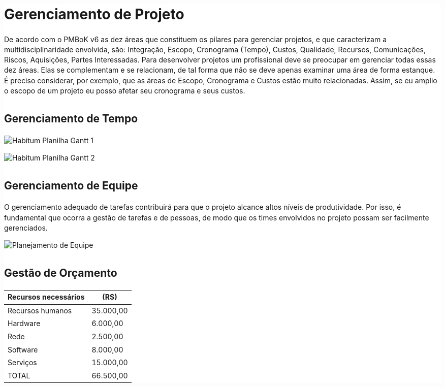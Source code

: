 # Gerenciamento de Projeto

De acordo com o PMBoK v6 as dez áreas que constituem os pilares para gerenciar projetos, e que caracterizam a multidisciplinaridade envolvida, são: Integração, Escopo, Cronograma (Tempo), Custos, Qualidade, Recursos, Comunicações, Riscos, Aquisições, Partes Interessadas. Para desenvolver projetos um profissional deve se preocupar em gerenciar todas essas dez áreas. Elas se complementam e se relacionam, de tal forma que não se deve apenas examinar uma área de forma estanque. É preciso considerar, por exemplo, que as áreas de Escopo, Cronograma e Custos estão muito relacionadas. Assim, se eu amplio o escopo de um projeto eu posso afetar seu cronograma e seus custos.

## Gerenciamento de Tempo

![Habitum Planilha Gantt 1](https://github.com/user-attachments/assets/2982c887-7d49-4019-bddc-55fbe26fda15)

![Habitum Planilha Gantt 2](https://github.com/user-attachments/assets/27d036e7-9ff2-4775-b88c-896255564474)


## Gerenciamento de Equipe

O gerenciamento adequado de tarefas contribuirá para que o projeto alcance altos níveis de produtividade. Por isso, é fundamental que ocorra a gestão de tarefas e de pessoas, de modo que os times envolvidos no projeto possam ser facilmente gerenciados. 

![Planejamento de Equipe](https://github.com/user-attachments/assets/202b818e-e709-4d56-b10a-d5723a12f93c)

## Gestão de Orçamento

|Recursos necessários|(R$)|
|--------------------------------|-------------------|
|Recursos humanos|35.000,00|
|Hardware|6.000,00|
|Rede|2.500,00|
|Software|8.000,00|
|Serviços|15.000,00|
|TOTAL|66.500,00|

